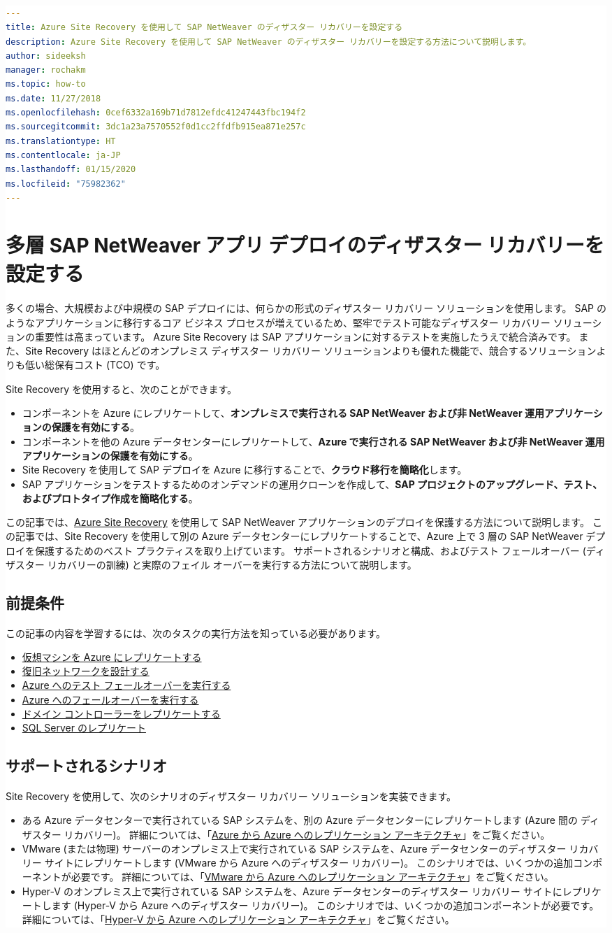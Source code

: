 ```yaml
---
title: Azure Site Recovery を使用して SAP NetWeaver のディザスター リカバリーを設定する
description: Azure Site Recovery を使用して SAP NetWeaver のディザスター リカバリーを設定する方法について説明します。
author: sideeksh
manager: rochakm
ms.topic: how-to
ms.date: 11/27/2018
ms.openlocfilehash: 0cef6332a169b71d7812efdc41247443fbc194f2
ms.sourcegitcommit: 3dc1a23a7570552f0d1cc2ffdfb915ea871e257c
ms.translationtype: HT
ms.contentlocale: ja-JP
ms.lasthandoff: 01/15/2020
ms.locfileid: "75982362"
---
```

# <a name="set-up-disaster-recovery-for-a-multi-tier-sap-netweaver-app-deployment"></a>多層 SAP NetWeaver アプリ デプロイのディザスター リカバリーを設定する

多くの場合、大規模および中規模の SAP デプロイには、何らかの形式のディザスター リカバリー ソリューションを使用します。 SAP のようなアプリケーションに移行するコア ビジネス プロセスが増えているため、堅牢でテスト可能なディザスター リカバリー ソリューションの重要性は高まっています。 Azure Site Recovery は SAP アプリケーションに対するテストを実施したうえで統合済みです。 また、Site Recovery はほとんどのオンプレミス ディザスター リカバリー ソリューションよりも優れた機能で、競合するソリューションよりも低い総保有コスト (TCO) です。

Site Recovery を使用すると、次のことができます。
* コンポーネントを Azure にレプリケートして、**オンプレミスで実行される SAP NetWeaver および非 NetWeaver 運用アプリケーションの保護を有効にする**。
* コンポーネントを他の Azure データセンターにレプリケートして、**Azure で実行される SAP NetWeaver および非 NetWeaver 運用アプリケーションの保護を有効にする**。
* Site Recovery を使用して SAP デプロイを Azure に移行することで、**クラウド移行を簡略化**します。
* SAP アプリケーションをテストするためのオンデマンドの運用クローンを作成して、**SAP プロジェクトのアップグレード、テスト、およびプロトタイプ作成を簡略化する**。

この記事では、[Azure Site Recovery](site-recovery-overview.md) を使用して SAP NetWeaver アプリケーションのデプロイを保護する方法について説明します。 この記事では、Site Recovery を使用して別の Azure データセンターにレプリケートすることで、Azure 上で 3 層の SAP NetWeaver デプロイを保護するためのベスト プラクティスを取り上げています。 サポートされるシナリオと構成、およびテスト フェールオーバー (ディザスター リカバリーの訓練) と実際のフェイル オーバーを実行する方法について説明します。

## <a name="prerequisites"></a>前提条件
この記事の内容を学習するには、次のタスクの実行方法を知っている必要があります。

* [仮想マシンを Azure にレプリケートする](azure-to-azure-walkthrough-enable-replication.md)
* [復旧ネットワークを設計する](site-recovery-azure-to-azure-networking-guidance.md)
* [Azure へのテスト フェールオーバーを実行する](azure-to-azure-walkthrough-test-failover.md)
* [Azure へのフェールオーバーを実行する](site-recovery-failover.md)
* [ドメイン コントローラーをレプリケートする](site-recovery-active-directory.md)
* [SQL Server のレプリケート](site-recovery-sql.md)

## <a name="supported-scenarios"></a>サポートされるシナリオ
Site Recovery を使用して、次のシナリオのディザスター リカバリー ソリューションを実装できます。
* ある Azure データセンターで実行されている SAP システムを、別の Azure データセンターにレプリケートします (Azure 間の ディザスター リカバリー)。 詳細については、「[Azure から Azure へのレプリケーション アーキテクチャ](https://aka.ms/asr-a2a-architecture)」をご覧ください。
* VMware (または物理) サーバーのオンプレミス上で実行されている SAP システムを、Azure データセンターのディザスター リカバリー サイトにレプリケートします (VMware から Azure へのディザスター リカバリー)。 このシナリオでは、いくつかの追加コンポーネントが必要です。 詳細については、「[VMware から Azure へのレプリケーション アーキテクチャ](https://aka.ms/asr-v2a-architecture)」をご覧ください。
* Hyper-V のオンプレミス上で実行されている SAP システムを、Azure データセンターのディザスター リカバリー サイトにレプリケートします (Hyper-V から Azure へのディザスター リカバリー)。 このシナリオでは、いくつかの追加コンポーネントが必要です。 詳細については、「[Hyper-V から Azure へのレプリケーション アーキテクチャ](https://aka.ms/asr-h2a-architecture)」をご覧ください。
